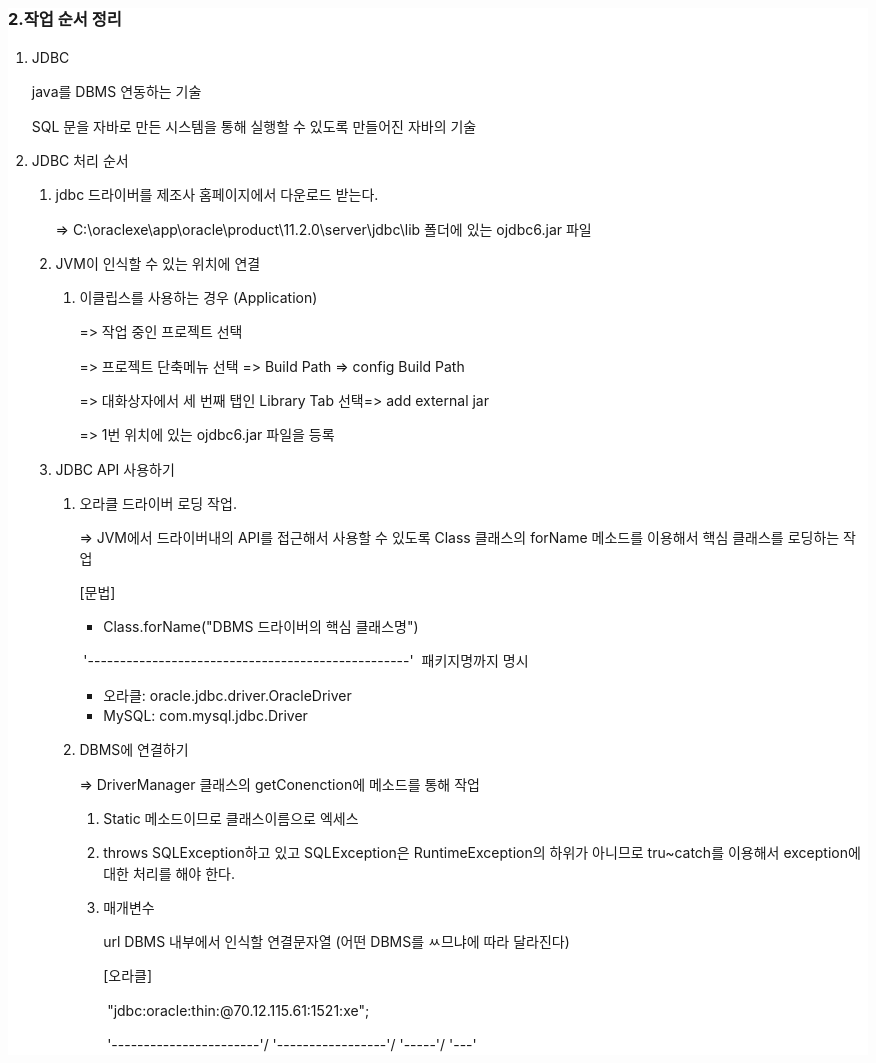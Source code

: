   

### 2.작업 순서 정리

1. JDBC

   java를 DBMS 연동하는 기술

   SQL 문을 자바로 만든 시스템을 통해 실행할 수 있도록 만들어진 자바의 기술

2. JDBC 처리 순서

   1. jdbc 드라이버를 제조사 홈페이지에서 다운로드 받는다.

      => C:\oraclexe\app\oracle\product\11.2.0\server\jdbc\lib 폴더에 있는 ojdbc6.jar 파일

   2. JVM이 인식할 수 있는 위치에 연결

      1. 이클립스를 사용하는 경우 (Application)

         => 작업 중인 프로젝트 선택

         => 프로젝트 단축메뉴 선택 => Build Path => config Build Path 

         => 대화상자에서 세 번째 탭인 Library Tab 선택=> add external jar

         => 1번 위치에 있는 ojdbc6.jar 파일을 등록

   3. JDBC API 사용하기

      1. 오라클 드라이버 로딩 작업.

         => JVM에서 드라이버내의 API를 접근해서 사용할 수 있도록 Class 클래스의 forName 메소드를 이용해서 핵심 클래스를 로딩하는 작업

         [문법] 

         - Class.forName("DBMS 드라이버의 핵심 클래스명")

         ​                           '--------------------------------------------------' 
         ​									패키지명까지 명시

         - 오라클: oracle.jdbc.driver.OracleDriver
         - MySQL: com.mysql.jdbc.Driver

      2. DBMS에 연결하기

         => DriverManager 클래스의 getConenction에 메소드를 통해 작업

         1. Static 메소드이므로 클래스이름으로 엑세스

            

         2. throws SQLException하고 있고 SQLException은 RuntimeException의 하위가 아니므로 tru~catch를 이용해서 exception에 대한 처리를 해야 한다.

            

         3. 매개변수

            url DBMS 내부에서 인식할 연결문자열 (어떤 DBMS를 ㅆ므냐에 따라 달라진다)

            [오라클]

            ​	"jdbc:oracle:thin:@70.12.115.61:1521:xe";

            ​	'-----------------------'/    '-----------------'/  '-----'/  '---'
